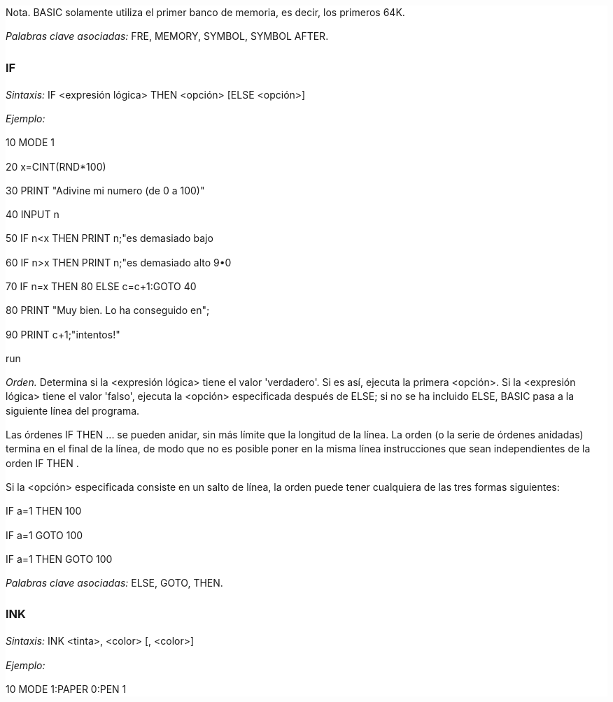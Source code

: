 Nota. BASIC solamente utiliza el primer banco de memoria, es decir, los
primeros 64K.

*Palabras clave asociadas:* FRE, MEMORY, SYMBOL, SYMBOL AFTER.

### IF

*Sintaxis:* IF \<expresión lógica\> THEN \<opción\> \[ELSE \<opción\>\]

*Ejemplo:*

10 MODE 1

20 x=CINT(RND\*100)

30 PRINT \"Adivine mi numero (de 0 a 100)\"

40 INPUT n

50 IF n\<x THEN PRINT n;\"es demasiado bajo

60 IF n\>x THEN PRINT n;\"es demasiado alto 9•0

70 IF n=x THEN 80 ELSE c=c+1:GOTO 40

80 PRINT \"Muy bien. Lo ha conseguido en\";

90 PRINT c+1;\"intentos!\"

run

*Orden.* Determina si la \<expresión lógica\> tiene el valor
\'verdadero\'. Si es así, ejecuta la primera \<opción\>. Si la
\<expresión lógica\> tiene el valor \'falso\', ejecuta la \<opción\>
especificada después de ELSE; si no se ha incluido ELSE, BASIC pasa a la
siguiente línea del programa.

Las órdenes IF THEN \... se pueden anidar, sin más límite que la
longitud de la línea. La orden (o la serie de órdenes anidadas) termina
en el final de la línea, de modo que no es posible poner en la misma
línea instrucciones que sean independientes de la orden IF THEN .

Si la \<opción\> especificada consiste en un salto de línea, la orden
puede tener cualquiera de las tres formas siguientes:

IF a=1 THEN 100

IF a=1 GOTO 100

IF a=1 THEN GOTO 100

*Palabras clave asociadas:* ELSE, GOTO, THEN.

### INK

*Sintaxis:* INK \<tinta\>, \<color\> \[, \<color\>\]

*Ejemplo:*

10 MODE 1:PAPER 0:PEN 1
